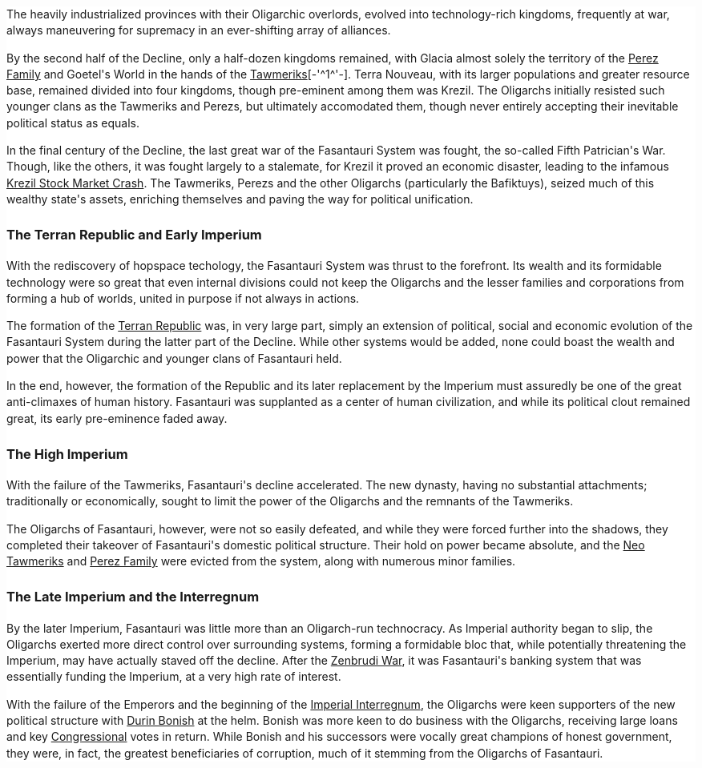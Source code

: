 The heavily industrialized provinces with their Oligarchic overlords, evolved into technology-rich kingdoms, frequently at war, always maneuvering for supremacy in an ever-shifting array of alliances.  

By the second half of the Decline, only a half-dozen kingdoms remained, with Glacia almost solely the territory of the [Perez Family](/macropedia/perez-family) and Goetel's World in the hands of the [Tawmeriks](/macropedia/tawmerik-dynasty)[-'^1^'-].  Terra Nouveau, with its larger populations and greater resource base, remained divided into four kingdoms, though pre-eminent among them was Krezil.  The Oligarchs initially resisted such younger clans as the Tawmeriks and Perezs, but ultimately accomodated them, though never entirely accepting their inevitable political status as equals.

In the final century of the Decline, the last great war of the Fasantauri System was fought, the so-called Fifth Patrician's War.  Though, like the others, it was fought largely to a stalemate, for Krezil it proved an economic disaster, leading to the infamous [Krezil Stock Market Crash](/macropedia/krezil-stock-market-crash).  The Tawmeriks, Perezs and the other Oligarchs (particularly the Bafiktuys), seized much of this wealthy state's assets, enriching themselves and paving the way for political unification.

### The Terran Republic and Early Imperium
With the rediscovery of hopspace techology, the Fasantauri System was thrust to the forefront.  Its wealth and its formidable technology were so great that even internal divisions could not keep the Oligarchs and the lesser families and corporations from forming a hub of worlds, united in purpose if not always in actions.

The formation of the [Terran Republic](/macropedia/terran-republic) was, in very large part, simply an extension of political, social and economic evolution of the Fasantauri System during the latter part of the Decline.  While other systems would be added, none could boast the wealth and power that the Oligarchic and younger clans of Fasantauri held.

In the end, however, the formation of the Republic and its later replacement by the Imperium must assuredly be one of the great anti-climaxes of human history.  Fasantauri was supplanted as a center of human civilization, and while its political clout remained great, its early pre-eminence faded away.

### The High Imperium
With the failure of the Tawmeriks, Fasantauri's decline accelerated.  The new dynasty, having no substantial attachments; traditionally or economically, sought to limit the power of the Oligarchs and the remnants of the Tawmeriks.  

The Oligarchs of Fasantauri, however, were not so easily defeated, and while they were forced further into the shadows, they completed their takeover of Fasantauri's domestic political structure.  Their hold on power became absolute, and the [Neo Tawmeriks](/macropedia/neo-tawmeriks) and [Perez Family](/macropedia/perez-family) were evicted from the system, along with numerous minor families.

### The Late Imperium and the Interregnum
By the later Imperium, Fasantauri was little more than an Oligarch-run technocracy.  As Imperial authority began to slip, the Oligarchs exerted more direct control over surrounding systems, forming a formidable bloc that, while potentially threatening the Imperium, may have actually staved off the decline.  After the [Zenbrudi War](/macropedia/zenbrudi-war), it was Fasantauri's banking system that was essentially funding the Imperium, at a very high rate of interest.

With the failure of the Emperors and the beginning of the [Imperial Interregnum](/macropedia/imperial-interregnum), the Oligarchs were keen supporters of the new political structure with [Durin Bonish](/macropedia/durin-bonish) at the helm.  Bonish was more keen to do business with the Oligarchs, receiving large loans and key [Congressional](/macropedia/imperial-congress) votes in return.  While Bonish and his successors were vocally great champions of honest government, they were, in fact, the greatest beneficiaries of corruption, much of it stemming from the Oligarchs of Fasantauri.
